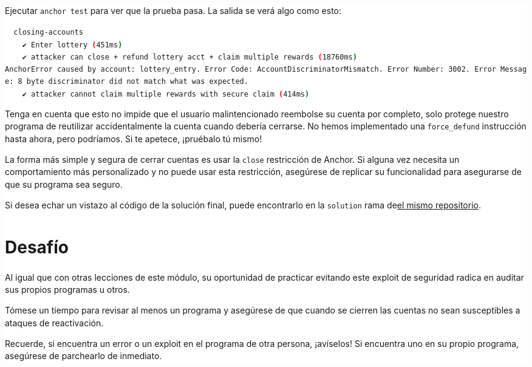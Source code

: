 Ejecutar `anchor test` para ver que la prueba pasa. La salida se verá algo como esto:

```bash
  closing-accounts
    ✔ Enter lottery (451ms)
    ✔ attacker can close + refund lottery acct + claim multiple rewards (18760ms)
AnchorError caused by account: lottery_entry. Error Code: AccountDiscriminatorMismatch. Error Number: 3002. Error Message: 8 byte discriminator did not match what was expected.
    ✔ attacker cannot claim multiple rewards with secure claim (414ms)
```

Tenga en cuenta que esto no impide que el usuario malintencionado reembolse su cuenta por completo, solo protege nuestro programa de reutilizar accidentalmente la cuenta cuando debería cerrarse. No hemos implementado una `force_defund` instrucción hasta ahora, pero podríamos. Si te apetece, ¡pruébalo tú mismo!

La forma más simple y segura de cerrar cuentas es usar la `close` restricción de Anchor. Si alguna vez necesita un comportamiento más personalizado y no puede usar esta restricción, asegúrese de replicar su funcionalidad para asegurarse de que su programa sea seguro.

Si desea echar un vistazo al código de la solución final, puede encontrarlo en la `solution` rama de[el mismo repositorio](https://github.com/Unboxed-Software/solana-closing-accounts/tree/solution).

# Desafío

Al igual que con otras lecciones de este módulo, su oportunidad de practicar evitando este exploit de seguridad radica en auditar sus propios programas u otros.

Tómese un tiempo para revisar al menos un programa y asegúrese de que cuando se cierren las cuentas no sean susceptibles a ataques de reactivación.

Recuerde, si encuentra un error o un exploit en el programa de otra persona, ¡avíselos! Si encuentra uno en su propio programa, asegúrese de parchearlo de inmediato.
